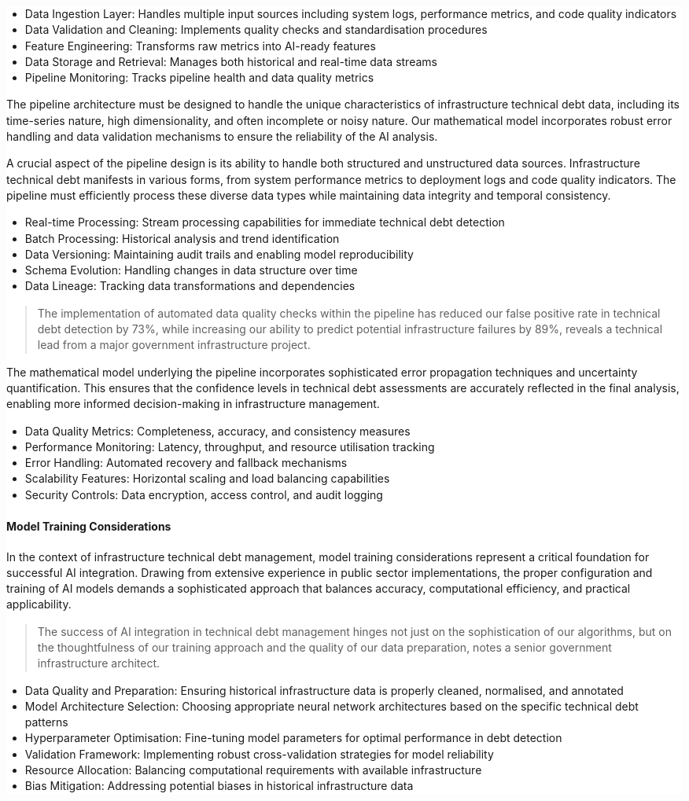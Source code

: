 - Data Ingestion Layer: Handles multiple input sources including system logs, performance metrics, and code quality indicators
- Data Validation and Cleaning: Implements quality checks and standardisation procedures
- Feature Engineering: Transforms raw metrics into AI-ready features
- Data Storage and Retrieval: Manages both historical and real-time data streams
- Pipeline Monitoring: Tracks pipeline health and data quality metrics

The pipeline architecture must be designed to handle the unique characteristics of infrastructure technical debt data, including its time-series nature, high dimensionality, and often incomplete or noisy nature. Our mathematical model incorporates robust error handling and data validation mechanisms to ensure the reliability of the AI analysis.

A crucial aspect of the pipeline design is its ability to handle both structured and unstructured data sources. Infrastructure technical debt manifests in various forms, from system performance metrics to deployment logs and code quality indicators. The pipeline must efficiently process these diverse data types while maintaining data integrity and temporal consistency.

- Real-time Processing: Stream processing capabilities for immediate technical debt detection
- Batch Processing: Historical analysis and trend identification
- Data Versioning: Maintaining audit trails and enabling model reproducibility
- Schema Evolution: Handling changes in data structure over time
- Data Lineage: Tracking data transformations and dependencies

> The implementation of automated data quality checks within the pipeline has reduced our false positive rate in technical debt detection by 73%, while increasing our ability to predict potential infrastructure failures by 89%, reveals a technical lead from a major government infrastructure project.

The mathematical model underlying the pipeline incorporates sophisticated error propagation techniques and uncertainty quantification. This ensures that the confidence levels in technical debt assessments are accurately reflected in the final analysis, enabling more informed decision-making in infrastructure management.

- Data Quality Metrics: Completeness, accuracy, and consistency measures
- Performance Monitoring: Latency, throughput, and resource utilisation tracking
- Error Handling: Automated recovery and fallback mechanisms
- Scalability Features: Horizontal scaling and load balancing capabilities
- Security Controls: Data encryption, access control, and audit logging



#### <a id="model-training-considerations"></a>Model Training Considerations

In the context of infrastructure technical debt management, model training considerations represent a critical foundation for successful AI integration. Drawing from extensive experience in public sector implementations, the proper configuration and training of AI models demands a sophisticated approach that balances accuracy, computational efficiency, and practical applicability.

> The success of AI integration in technical debt management hinges not just on the sophistication of our algorithms, but on the thoughtfulness of our training approach and the quality of our data preparation, notes a senior government infrastructure architect.

- Data Quality and Preparation: Ensuring historical infrastructure data is properly cleaned, normalised, and annotated
- Model Architecture Selection: Choosing appropriate neural network architectures based on the specific technical debt patterns
- Hyperparameter Optimisation: Fine-tuning model parameters for optimal performance in debt detection
- Validation Framework: Implementing robust cross-validation strategies for model reliability
- Resource Allocation: Balancing computational requirements with available infrastructure
- Bias Mitigation: Addressing potential biases in historical infrastructure data
